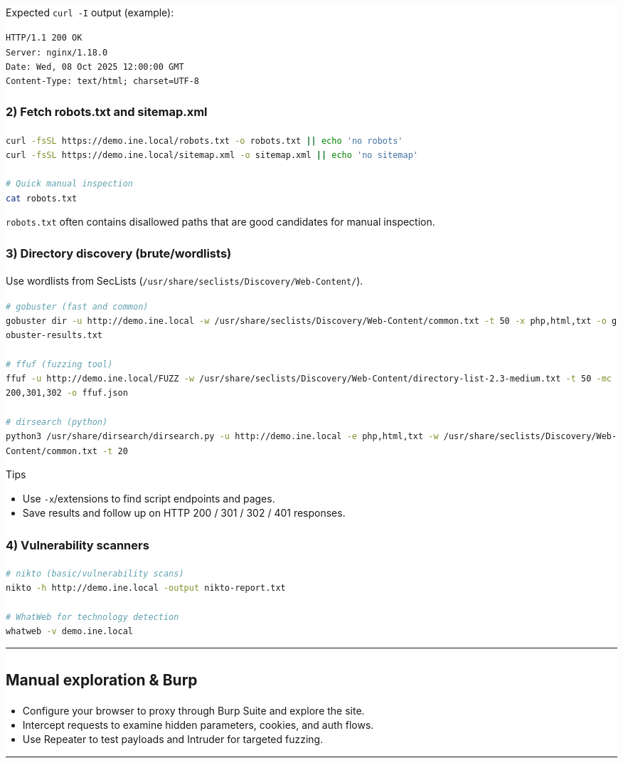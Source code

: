 Expected `curl -I` output (example):

```
HTTP/1.1 200 OK
Server: nginx/1.18.0
Date: Wed, 08 Oct 2025 12:00:00 GMT
Content-Type: text/html; charset=UTF-8
```

### 2) Fetch robots.txt and sitemap.xml

```bash
curl -fsSL https://demo.ine.local/robots.txt -o robots.txt || echo 'no robots'
curl -fsSL https://demo.ine.local/sitemap.xml -o sitemap.xml || echo 'no sitemap'

# Quick manual inspection
cat robots.txt
```

`robots.txt` often contains disallowed paths that are good candidates for manual inspection.

### 3) Directory discovery (brute/wordlists)

Use wordlists from SecLists (`/usr/share/seclists/Discovery/Web-Content/`).

```bash
# gobuster (fast and common)
gobuster dir -u http://demo.ine.local -w /usr/share/seclists/Discovery/Web-Content/common.txt -t 50 -x php,html,txt -o gobuster-results.txt

# ffuf (fuzzing tool)
ffuf -u http://demo.ine.local/FUZZ -w /usr/share/seclists/Discovery/Web-Content/directory-list-2.3-medium.txt -t 50 -mc 200,301,302 -o ffuf.json

# dirsearch (python)
python3 /usr/share/dirsearch/dirsearch.py -u http://demo.ine.local -e php,html,txt -w /usr/share/seclists/Discovery/Web-Content/common.txt -t 20
```

Tips
- Use `-x`/extensions to find script endpoints and pages.
- Save results and follow up on HTTP 200 / 301 / 302 / 401 responses.

### 4) Vulnerability scanners

```bash
# nikto (basic/vulnerability scans)
nikto -h http://demo.ine.local -output nikto-report.txt

# WhatWeb for technology detection
whatweb -v demo.ine.local
```

---

## Manual exploration & Burp
- Configure your browser to proxy through Burp Suite and explore the site.
- Intercept requests to examine hidden parameters, cookies, and auth flows.
- Use Repeater to test payloads and Intruder for targeted fuzzing.

---